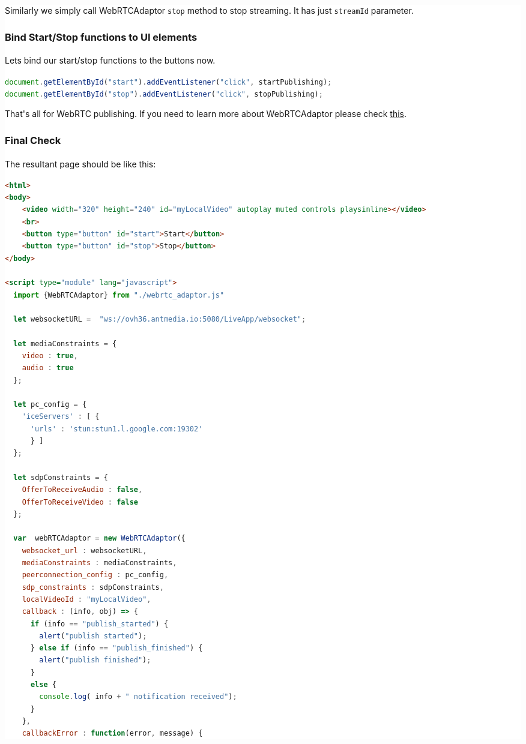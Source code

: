 Similarly we simply call WebRTCAdaptor ```stop``` method to stop streaming. It has just ```streamId``` parameter.

### Bind Start/Stop functions to UI elements

Lets bind our start/stop functions to the buttons now.

```js
document.getElementById("start").addEventListener("click", startPublishing);
document.getElementById("stop").addEventListener("click", stopPublishing);
```

That's all for WebRTC publishing. If you need to learn more about WebRTCAdaptor please check [this](/guides/developer-sdk-and-api/sdk-integration/javascript-sdk/).

### Final Check

The resultant page should be like this:
```html
<html>
<body>
    <video width="320" height="240" id="myLocalVideo" autoplay muted controls playsinline></video>
    <br>
    <button type="button" id="start">Start</button>
    <button type="button" id="stop">Stop</button>
</body>

<script type="module" lang="javascript">
  import {WebRTCAdaptor} from "./webrtc_adaptor.js"
    
  let websocketURL =  "ws://ovh36.antmedia.io:5080/LiveApp/websocket";

  let mediaConstraints = {
    video : true,
    audio : true
  };
        
  let pc_config = {
    'iceServers' : [ {
      'urls' : 'stun:stun1.l.google.com:19302'
      } ]
  };

  let sdpConstraints = {
    OfferToReceiveAudio : false,
    OfferToReceiveVideo : false
  };
  
  var  webRTCAdaptor = new WebRTCAdaptor({
    websocket_url : websocketURL,
    mediaConstraints : mediaConstraints,
    peerconnection_config : pc_config,
    sdp_constraints : sdpConstraints,
    localVideoId : "myLocalVideo",
    callback : (info, obj) => {
      if (info == "publish_started") {
        alert("publish started");
      } else if (info == "publish_finished") {
        alert("publish finished");
      }
      else {
        console.log( info + " notification received");
      }
    },
    callbackError : function(error, message) {
```